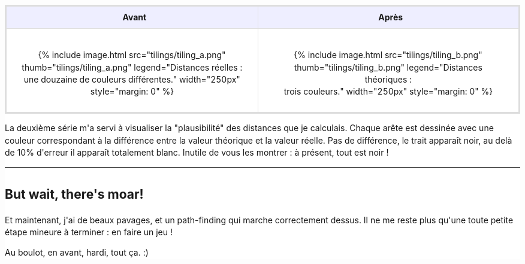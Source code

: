 <table style="margin-left: auto; margin-right: auto; background: white; border-collapse:collapse; border: 2px solid #DDD">
<tr>
<th style="border: 1px solid #DDD; padding:8px 8px 8px 16px; background: #EEF">Avant</th>
<th style="border: 1px solid #DDD; padding:8px 8px 8px 16px; background: #EEF">Après</th>
</tr>
<tr>
<td align="center" style="border: 1px solid #DDD; padding:20px 20px 10px 20px">

{% include image.html src="tilings/tiling_a.png" thumb="tilings/tiling_a.png" legend="Distances réelles&nbsp;:<br />une douzaine de couleurs différentes." width="250px" style="margin: 0" %}

</td>
<td align="center" style="border: 1px solid #DDD; padding:20px 20px 10px 20px">

{% include image.html src="tilings/tiling_b.png" thumb="tilings/tiling_b.png" legend="Distances théoriques&nbsp;:<br />trois couleurs." width="250px" style="margin: 0" %}

</td>
</tr>
</table>

La deuxième série m'a servi à visualiser la "plausibilité" des distances que je
calculais. Chaque arête est dessinée avec une couleur correspondant à la
différence entre la valeur théorique et la valeur réelle. Pas de différence, le
trait apparaît noir, au delà de 10% d'erreur il apparaît totalement
blanc. Inutile de vous les montrer&nbsp;: à présent, tout est noir&nbsp;!


---


## But wait, there's moar!

Et maintenant, j'ai de beaux pavages, et un path-finding qui marche
correctement dessus. Il ne me reste plus qu'une toute petite étape mineure à
terminer&nbsp;: en faire un jeu&nbsp;!

Au boulot, en avant, hardi, tout ça. :)
